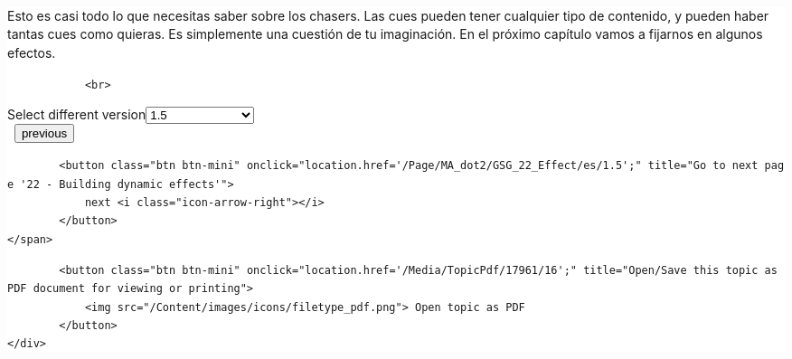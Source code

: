 <p>Esto es casi todo lo que necesitas saber sobre los chasers. Las cues pueden tener cualquier tipo de contenido, y pueden haber tantas cues como quieras. Es simplemente una cuestión de tu imaginación. En el próximo capítulo vamos a fijarnos en algunos efectos.</p>


				<br>
<div class="topic-navigation">

<div class="pull-right">
	<span class="pull-left">


<div class="pull-left">
<form action="/Topic/SetCurrentVersionNumber" class="form-inline" id="frmTagSelector" method="post">	<span class="form-mini">
		<div class="input-prepend"><span class="add-on">Select different version</span><select autocomplete="off" id="versionNumberId" name="versionNumberId" onchange="$(this).closest('#frmTagSelector').submit();" style="width: 120px;"><option value="">- latest -</option>
<option value="3">1.1</option>
<option value="7">1.2</option>
<option value="12">1.3</option>
<option selected="selected" value="16">1.5</option>
<option value="29">1.9</option>
</select></div>
		<input data-val="true" data-val-number="The field Int32 must be a number." data-val-required="The Int32 field is required." id="ProductId" name="ProductId" type="hidden" value="28">
		<input id="CurrentGuid" name="CurrentGuid" type="hidden" value="9b441763-1726-470c-80ce-7c26487a3c92">
	</span>
</form></div>&nbsp;	</span>
	<span class="pull-right" style="white-space: nowrap;">
			<button class="btn btn-mini" onclick="location.href='/Page/MA_dot2/GSG_20_Macro/es/1.5'; " title="Go to previous page '20 - Fun with macros'">
				<i class="icon-arrow-left"></i> previous
			</button>

			<button class="btn btn-mini" onclick="location.href='/Page/MA_dot2/GSG_22_Effect/es/1.5';" title="Go to next page '22 - Building dynamic effects'">
				next <i class="icon-arrow-right"></i> 
			</button>
	</span>
</div>
	<div class="clear-fix"></div>
	<div class="pull-right">
	
			<button class="btn btn-mini" onclick="location.href='/Media/TopicPdf/17961/16';" title="Open/Save this topic as PDF document for viewing or printing">
				<img src="/Content/images/icons/filetype_pdf.png"> Open topic as PDF
			</button>
	</div>
<div class="clear-fix" style="margin-bottom: 10px"></div>
</div>

	

